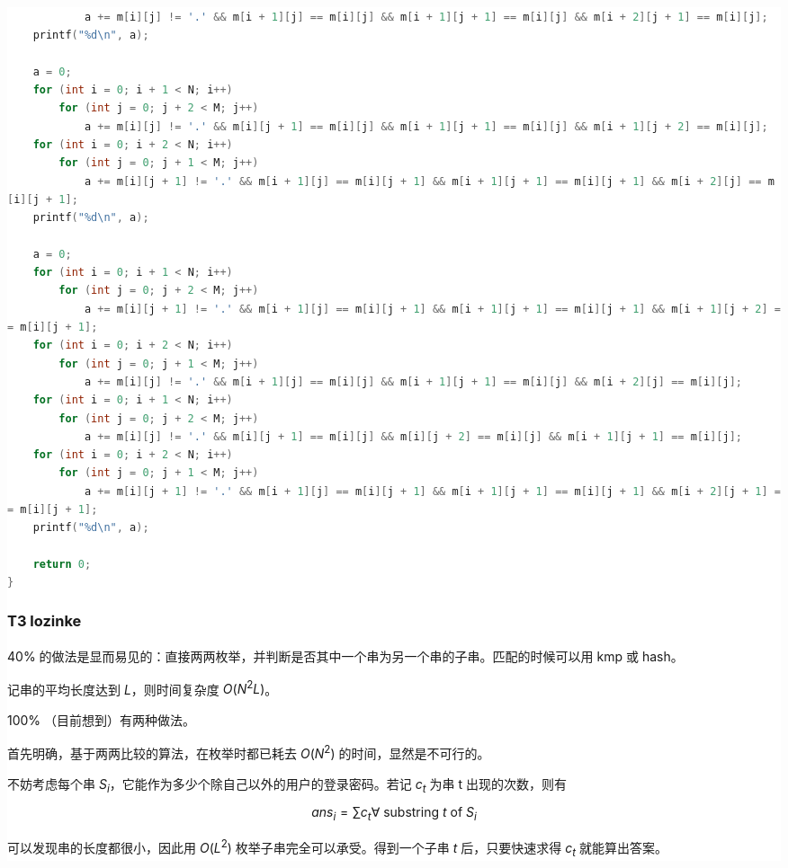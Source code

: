 ```cpp
			a += m[i][j] != '.' && m[i + 1][j] == m[i][j] && m[i + 1][j + 1] == m[i][j] && m[i + 2][j + 1] == m[i][j];
	printf("%d\n", a);
	
	a = 0;
	for (int i = 0; i + 1 < N; i++)
		for (int j = 0; j + 2 < M; j++)
			a += m[i][j] != '.' && m[i][j + 1] == m[i][j] && m[i + 1][j + 1] == m[i][j] && m[i + 1][j + 2] == m[i][j];
	for (int i = 0; i + 2 < N; i++)
		for (int j = 0; j + 1 < M; j++)
			a += m[i][j + 1] != '.' && m[i + 1][j] == m[i][j + 1] && m[i + 1][j + 1] == m[i][j + 1] && m[i + 2][j] == m[i][j + 1];
	printf("%d\n", a);
	
	a = 0;
	for (int i = 0; i + 1 < N; i++)
		for (int j = 0; j + 2 < M; j++)
			a += m[i][j + 1] != '.' && m[i + 1][j] == m[i][j + 1] && m[i + 1][j + 1] == m[i][j + 1] && m[i + 1][j + 2] == m[i][j + 1];
	for (int i = 0; i + 2 < N; i++)
		for (int j = 0; j + 1 < M; j++)
			a += m[i][j] != '.' && m[i + 1][j] == m[i][j] && m[i + 1][j + 1] == m[i][j] && m[i + 2][j] == m[i][j];
	for (int i = 0; i + 1 < N; i++)
		for (int j = 0; j + 2 < M; j++)
			a += m[i][j] != '.' && m[i][j + 1] == m[i][j] && m[i][j + 2] == m[i][j] && m[i + 1][j + 1] == m[i][j];
	for (int i = 0; i + 2 < N; i++)
		for (int j = 0; j + 1 < M; j++)
			a += m[i][j + 1] != '.' && m[i + 1][j] == m[i][j + 1] && m[i + 1][j + 1] == m[i][j + 1] && m[i + 2][j + 1] == m[i][j + 1];
	printf("%d\n", a);
	
	return 0;
}
```


### T3 lozinke

40% 的做法是显而易见的：直接两两枚举，并判断是否其中一个串为另一个串的子串。匹配的时候可以用 kmp 或 hash。

记串的平均长度达到 $L$，则时间复杂度 $O(N^2L)$。

100% （目前想到）有两种做法。

首先明确，基于两两比较的算法，在枚举时都已耗去 $O(N^2)$ 的时间，显然是不可行的。

不妨考虑每个串 $S_i$，它能作为多少个除自己以外的用户的登录密码。若记 $c_t$ 为串 t 出现的次数，则有 $$ans_i=\sum c_t\forall\text{ substring }t\text{ of }S_i$$

可以发现串的长度都很小，因此用 $O(L^2)$ 枚举子串完全可以承受。得到一个子串 $t$ 后，只要快速求得 $c_t$ 就能算出答案。
